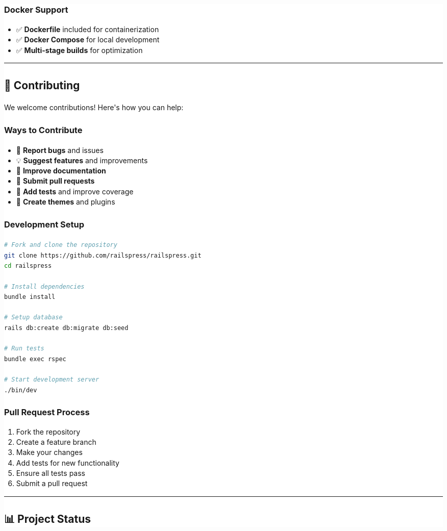 ### **Docker Support**
- ✅ **Dockerfile** included for containerization
- ✅ **Docker Compose** for local development
- ✅ **Multi-stage builds** for optimization

---

## 🤝 **Contributing**

We welcome contributions! Here's how you can help:

### **Ways to Contribute**
- 🐛 **Report bugs** and issues
- 💡 **Suggest features** and improvements
- 📝 **Improve documentation**
- 🔧 **Submit pull requests**
- 🧪 **Add tests** and improve coverage
- 🎨 **Create themes** and plugins

### **Development Setup**

```bash
# Fork and clone the repository
git clone https://github.com/railspress/railspress.git
cd railspress

# Install dependencies
bundle install

# Setup database
rails db:create db:migrate db:seed

# Run tests
bundle exec rspec

# Start development server
./bin/dev
```

### **Pull Request Process**
1. Fork the repository
2. Create a feature branch
3. Make your changes
4. Add tests for new functionality
5. Ensure all tests pass
6. Submit a pull request

---

## 📊 **Project Status**

